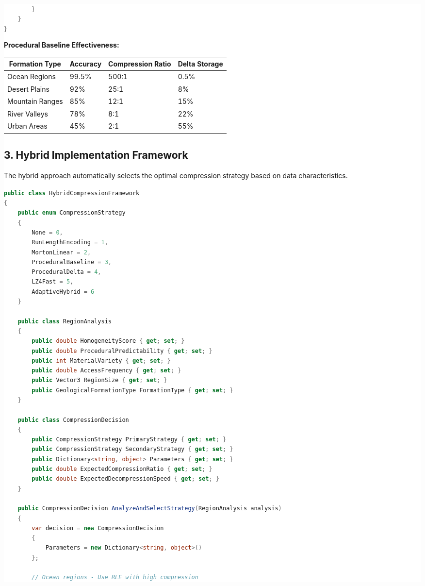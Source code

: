 ```csharp
        }
    }
}
```

**Procedural Baseline Effectiveness:**

| Formation Type | Accuracy | Compression Ratio | Delta Storage |
|----------------|----------|------------------|---------------|
| Ocean Regions | 99.5% | 500:1 | 0.5% |
| Desert Plains | 92% | 25:1 | 8% |
| Mountain Ranges | 85% | 12:1 | 15% |
| River Valleys | 78% | 8:1 | 22% |
| Urban Areas | 45% | 2:1 | 55% |

## 3. Hybrid Implementation Framework

The hybrid approach automatically selects the optimal compression strategy based on data characteristics.

```csharp
public class HybridCompressionFramework
{
    public enum CompressionStrategy
    {
        None = 0,
        RunLengthEncoding = 1,
        MortonLinear = 2,
        ProceduralBaseline = 3,
        ProceduralDelta = 4,
        LZ4Fast = 5,
        AdaptiveHybrid = 6
    }
    
    public class RegionAnalysis
    {
        public double HomogeneityScore { get; set; }
        public double ProceduralPredictability { get; set; }
        public int MaterialVariety { get; set; }
        public double AccessFrequency { get; set; }
        public Vector3 RegionSize { get; set; }
        public GeologicalFormationType FormationType { get; set; }
    }
    
    public class CompressionDecision
    {
        public CompressionStrategy PrimaryStrategy { get; set; }
        public CompressionStrategy SecondaryStrategy { get; set; }
        public Dictionary<string, object> Parameters { get; set; }
        public double ExpectedCompressionRatio { get; set; }
        public double ExpectedDecompressionSpeed { get; set; }
    }
    
    public CompressionDecision AnalyzeAndSelectStrategy(RegionAnalysis analysis)
    {
        var decision = new CompressionDecision
        {
            Parameters = new Dictionary<string, object>()
        };
        
        // Ocean regions - Use RLE with high compression
```